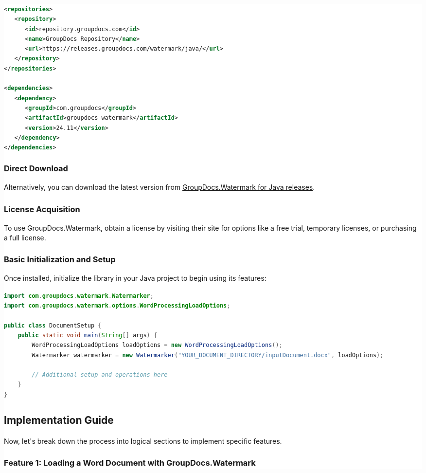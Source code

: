 ```xml
<repositories>
   <repository>
      <id>repository.groupdocs.com</id>
      <name>GroupDocs Repository</name>
      <url>https://releases.groupdocs.com/watermark/java/</url>
   </repository>
</repositories>

<dependencies>
   <dependency>
      <groupId>com.groupdocs</groupId>
      <artifactId>groupdocs-watermark</artifactId>
      <version>24.11</version>
   </dependency>
</dependencies>
```

### Direct Download

Alternatively, you can download the latest version from [GroupDocs.Watermark for Java releases](https://releases.groupdocs.com/watermark/java/).

### License Acquisition

To use GroupDocs.Watermark, obtain a license by visiting their site for options like a free trial, temporary licenses, or purchasing a full license.

### Basic Initialization and Setup

Once installed, initialize the library in your Java project to begin using its features:

```java
import com.groupdocs.watermark.Watermarker;
import com.groupdocs.watermark.options.WordProcessingLoadOptions;

public class DocumentSetup {
    public static void main(String[] args) {
        WordProcessingLoadOptions loadOptions = new WordProcessingLoadOptions();
        Watermarker watermarker = new Watermarker("YOUR_DOCUMENT_DIRECTORY/inputDocument.docx", loadOptions);
        
        // Additional setup and operations here
    }
}
```

## Implementation Guide

Now, let's break down the process into logical sections to implement specific features.

### Feature 1: Loading a Word Document with GroupDocs.Watermark
